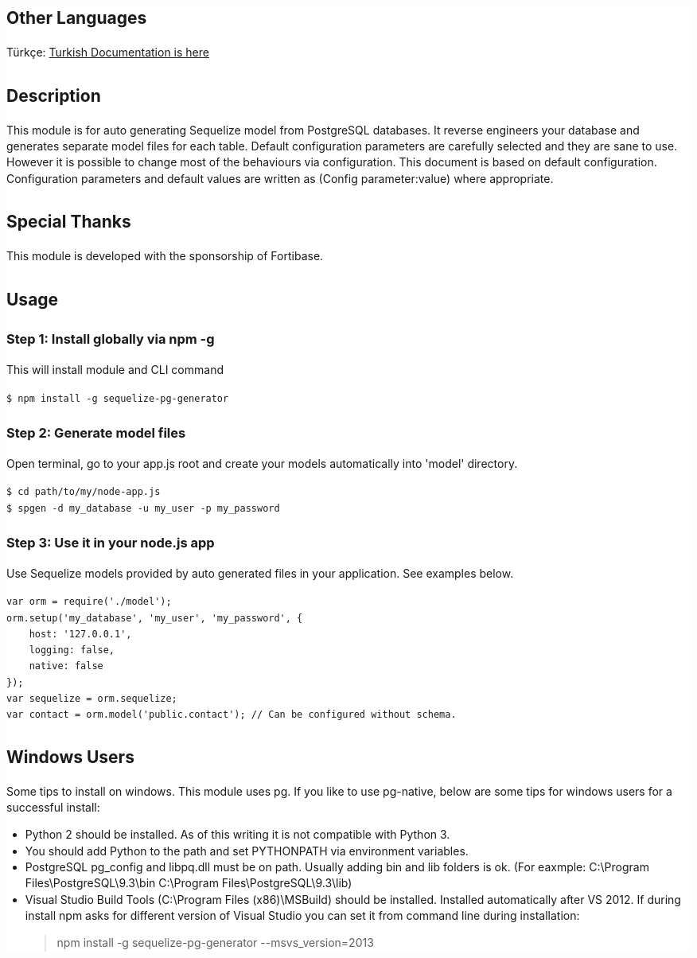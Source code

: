 
Other Languages
---------------
Türkçe: [Turkish Documentation is here](https://github.com/ozum/sequelize-pg-generator/blob/master/README-TR.md)

Description
-----------
This module is for auto generating Sequelize model from PostgreSQL databases. It reverse engineers your database and generates separate model files for each table. Default configuration parameters are carefully selected and they are sane to use. However it is possible to change most of the behaviours via configuration. This document is based on default configuration. Configuration parameters and default values are written as (Config parameter:value) where appropriate.

Special Thanks
--------------
This module is developed with the sponsorship of Fortibase.

Usage
-----

### Step 1: Install globally via npm -g

This will install module and CLI command

    $ npm install -g sequelize-pg-generator

### Step 2: Generate model files

Open terminal, go to your app.js root and create your models automatically into 'model' directory.

    $ cd path/to/my/node-app.js
    $ spgen -d my_database -u my_user -p my_password

### Step 3: Use it in your node.js app

Use Sequelize models provided by auto generated files in your application. See examples below.

    var orm = require('./model');
    orm.setup('my_database', 'my_user', 'my_password', {
        host: '127.0.0.1',
        logging: false,
        native: false
    });
    var sequelize = orm.sequelize;
    var contact = orm.model('public.contact'); // Can be configured without schema.

Windows Users
-------------
Some tips to install on windows. This module uses pg. If you like to use pg-native, below are some tips for windows users for a successful install:

* Python 2 should be installed. As of this writing it is not compatible with Python 3.
* You should add Python to the path and set PYTHONPATH via environment variables.
* PostgreSQL pg_config and libpq.dll must be on path. Usually adding bin and lib folders is ok. (For eaxmple: C:\Program Files\PostgreSQL\9.3\bin C:\Program Files\PostgreSQL\9.3\lib)
* Visual Studio Build Tools (C:\Program Files (x86)\MSBuild) should be installed. Installed automatically after VS 2012. If during install npm asks for different version of Visual Studio you can set it from command line during installation:
    > npm install -g sequelize-pg-generator --msvs_version=2013
